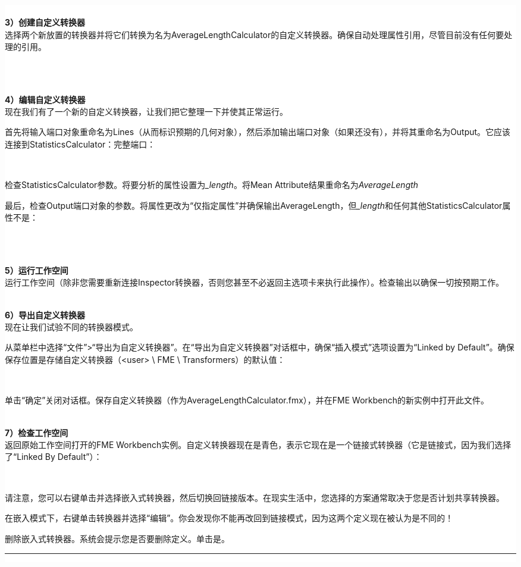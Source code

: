 <p><br><strong><font style="vertical-align: inherit;"><font style="vertical-align: inherit;">3）创建自定义转换器</font></font></strong>
<br><font style="vertical-align: inherit;"><font style="vertical-align: inherit;">选择两个新放置的转换器并将它们转换为名为AverageLengthCalculator的自定义转换器。</font><font style="vertical-align: inherit;">确保自动处理属性引用，尽管目前没有任何要处理的引用。</font></font></p>
<p><a target="_blank" href="https://github.com/safesoftware/FMETraining/blob/Desktop-Advanced-2018/DesktopAdvanced5CustomTransformers/Images/Img5.226.Ex4.CTCreateCTDialog.png"><img src="./Images/Img5.226.Ex4.CTCreateCTDialog.png" alt="" style="max-width:100%;"></a></p>
<p><br><strong><font style="vertical-align: inherit;"><font style="vertical-align: inherit;">4）编辑自定义转换器</font></font></strong>
<br><font style="vertical-align: inherit;"><font style="vertical-align: inherit;">现在我们有了一个新的自定义转换器，让我们把它整理一下并使其正常运行。</font></font></p>
<p><font style="vertical-align: inherit;"><font style="vertical-align: inherit;">首先将输入端口对象重命名为Lines（从而标识预期的几何对象），然后添加输出端口对象（如果还没有），并将其重命名为Output。</font><font style="vertical-align: inherit;">它应该连接到StatisticsCalculator：完整端口：</font></font></p>
<p><a target="_blank" href="https://github.com/safesoftware/FMETraining/blob/Desktop-Advanced-2018/DesktopAdvanced5CustomTransformers/Images/Img5.227.Ex4.PartTidiedCT.png"><img src="./Images/Img5.227.Ex4.PartTidiedCT.png" alt="" style="max-width:100%;"></a></p>
<p><font style="vertical-align: inherit;"><font style="vertical-align: inherit;">检查StatisticsCalculator参数。</font><font style="vertical-align: inherit;">将要分析的属性设置为</font></font><em><font style="vertical-align: inherit;"><font style="vertical-align: inherit;">_length</font></font></em><font style="vertical-align: inherit;"><font style="vertical-align: inherit;">。</font><font style="vertical-align: inherit;">将Mean Attribute结果重命名为</font></font><em><font style="vertical-align: inherit;"><font style="vertical-align: inherit;">AverageLength</font></font></em></p>
<p><font style="vertical-align: inherit;"><font style="vertical-align: inherit;">最后，检查Output端口对象的参数。</font><font style="vertical-align: inherit;">将属性更改为“仅指定属性”并确保输出AverageLength，但</font></font><em><font style="vertical-align: inherit;"><font style="vertical-align: inherit;">_length</font></font></em><font style="vertical-align: inherit;"><font style="vertical-align: inherit;">和任何其他StatisticsCalculator属性不是：</font></font></p>
<p><a target="_blank" href="https://github.com/safesoftware/FMETraining/blob/Desktop-Advanced-2018/DesktopAdvanced5CustomTransformers/Images/Img5.228.Ex4.CTOutputPortAttrs.png"><img src="./Images/Img5.228.Ex4.CTOutputPortAttrs.png" alt="" style="max-width:100%;"></a></p>
<p><br><strong><font style="vertical-align: inherit;"><font style="vertical-align: inherit;">5）运行工作空间</font></font></strong>
<br><font style="vertical-align: inherit;"><font style="vertical-align: inherit;">运行工作空间（除非您需要重新连接Inspector转换器，否则您甚至不必返回主选项卡来执行此操作）。</font><font style="vertical-align: inherit;">检查输出以确保一切按预期工作。</font></font></p>
<p><br><strong><font style="vertical-align: inherit;"><font style="vertical-align: inherit;">6）导出自定义转换器</font></font></strong>
<br><font style="vertical-align: inherit;"><font style="vertical-align: inherit;">现在让我们试验不同的转换器模式。</font></font></p>
<p><font style="vertical-align: inherit;"><font style="vertical-align: inherit;">从菜单栏中选择“文件”&gt;“导出为自定义转换器”。</font><font style="vertical-align: inherit;">在“导出为自定义转换器”对话框中，确保“插入模式”选项设置为“Linked by Default”。</font><font style="vertical-align: inherit;">确保保存位置是存储自定义转换器（&lt;user&gt; \ FME \ Transformers）的默认值：</font></font></p>
<p><a target="_blank" href="https://github.com/safesoftware/FMETraining/blob/Desktop-Advanced-2018/DesktopAdvanced5CustomTransformers/Images/Img5.229.Ex4.CTExportOptions.png"><img src="./Images/Img5.229.Ex4.CTExportOptions.png" alt="" style="max-width:100%;"></a></p>
<p><font style="vertical-align: inherit;"><font style="vertical-align: inherit;">单击“确定”关闭对话框。</font><font style="vertical-align: inherit;">保存自定义转换器（作为AverageLengthCalculator.fmx），并在FME Workbench的新实例中打开此文件。</font></font></p>
<p><br><strong><font style="vertical-align: inherit;"><font style="vertical-align: inherit;">7）检查工作空间</font></font></strong>
<br><font style="vertical-align: inherit;"><font style="vertical-align: inherit;">返回原始工作空间打开的FME Workbench实例。</font><font style="vertical-align: inherit;">自定义转换器现在是青色，表示它现在是一个链接式转换器（它是链接式，因为我们选择了“Linked By Default”）：</font></font></p>
<p><a target="_blank" href="https://github.com/safesoftware/FMETraining/blob/Desktop-Advanced-2018/DesktopAdvanced5CustomTransformers/Images/Img5.230.Ex4.CTLinkedOnCanvas.png"><img src="./Images/Img5.230.Ex4.CTLinkedOnCanvas.png" alt="" style="max-width:100%;"></a></p>
<p><font style="vertical-align: inherit;"><font style="vertical-align: inherit;">请注意，您可以右键单击并选择嵌入式转换器，然后切换回链接版本。</font><font style="vertical-align: inherit;">在现实生活中，您选择的方案通常取决于您是否计划共享转换器。</font></font></p>
<p><font style="vertical-align: inherit;"><font style="vertical-align: inherit;">在嵌入模式下，右键单击转换器并选择“编辑”。</font><font style="vertical-align: inherit;">你会发现你不能再改回到链接模式，因为这两个定义现在被认为是不同的！</font></font></p>
<p><font style="vertical-align: inherit;"><font style="vertical-align: inherit;">删除嵌入式转换器。</font><font style="vertical-align: inherit;">系统会提示您是否要删除定义。</font><font style="vertical-align: inherit;">单击是。</font></font></p>
<hr>
<table>
<tbody><tr>